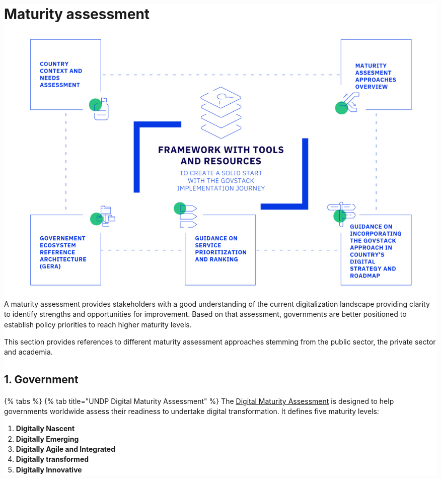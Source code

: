 # Maturity assessment

<figure><img src="../../.gitbook/assets/6. Digital Strategy and Governance (2) (1).jpg" alt=""><figcaption></figcaption></figure>

A maturity assessment provides stakeholders with a good understanding of the current digitalization landscape providing clarity to identify strengths and opportunities for improvement. Based on that assessment, governments are better positioned to establish policy priorities to reach higher maturity levels.

This section provides references to different maturity assessment approaches stemming from the public sector, the private sector and academia.

## 1. Government

{% tabs %}
{% tab title="UNDP Digital Maturity Assessment" %}
The [Digital Maturity Assessment](https://www.undp.org/sites/g/files/zskgke326/files/2022-08/UNDP_LaoPDR_DMA_2022.pdf) is designed to help governments worldwide assess their readiness to undertake digital transformation. It defines five maturity levels:

1. **Digitally Nascent**&#x20;
2. **Digitally Emerging**&#x20;
3. **Digitally Agile and Integrated**&#x20;
4. **Digitally transformed**&#x20;
5. **Digitally Innovative**

